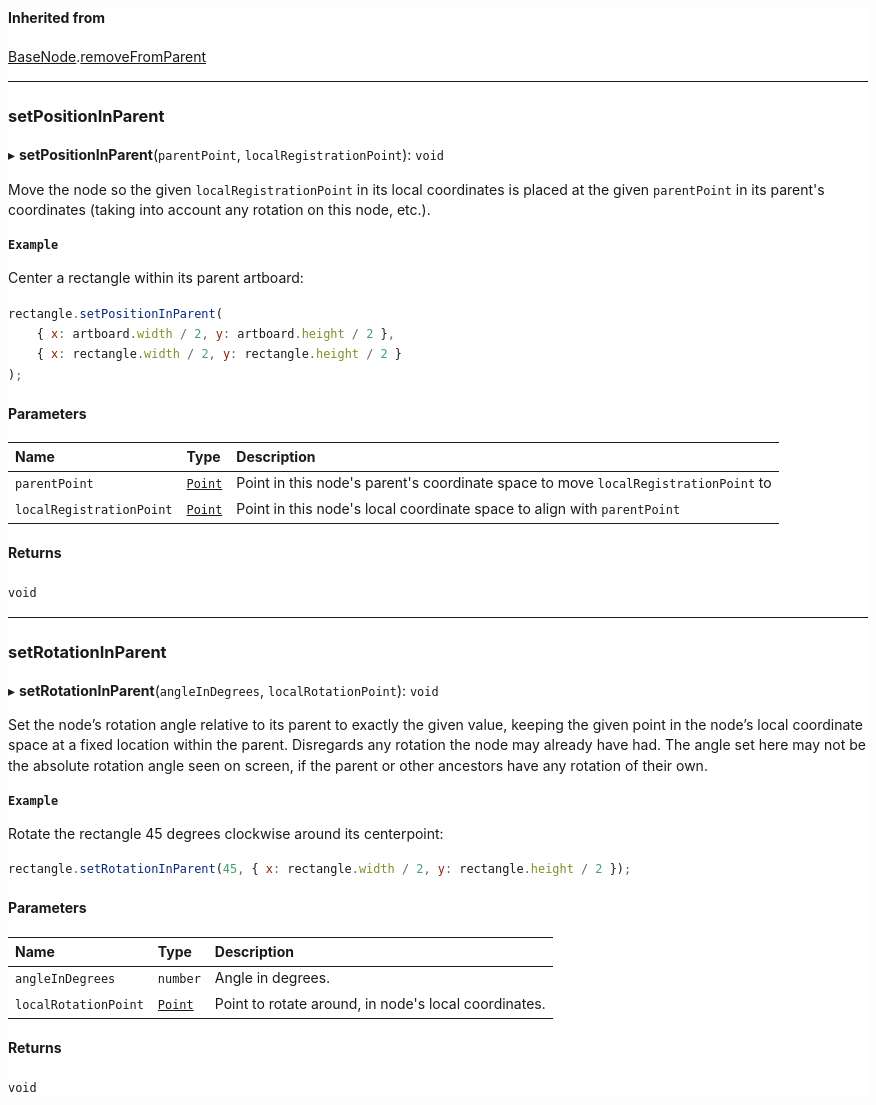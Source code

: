#### Inherited from

[BaseNode](BaseNode.md).[removeFromParent](BaseNode.md#removefromparent)

___

### setPositionInParent

▸ **setPositionInParent**(`parentPoint`, `localRegistrationPoint`): `void`

Move the node so the given `localRegistrationPoint` in its local coordinates is placed at the given
`parentPoint` in its parent's coordinates (taking into account any rotation on this node, etc.).

**`Example`**

Center a rectangle within its parent artboard:

```js
rectangle.setPositionInParent(
    { x: artboard.width / 2, y: artboard.height / 2 },
    { x: rectangle.width / 2, y: rectangle.height / 2 }
);
```

#### Parameters

| Name | Type | Description |
| :------ | :------ | :------ |
| `parentPoint` | [`Point`](../interfaces/Point.md) | Point in this node's parent's coordinate space to move `localRegistrationPoint` to |
| `localRegistrationPoint` | [`Point`](../interfaces/Point.md) | Point in this node's local coordinate space to align with `parentPoint` |

#### Returns

`void`

___

### setRotationInParent

▸ **setRotationInParent**(`angleInDegrees`, `localRotationPoint`): `void`

Set the node’s rotation angle relative to its parent to exactly the given value, keeping the given point in the
node’s local coordinate space at a fixed location within the parent. Disregards any rotation the node may already
have had. The angle set here may not be the absolute rotation angle seen on screen, if the parent or other
ancestors have any rotation of their own.

**`Example`**

Rotate the rectangle 45 degrees clockwise around its centerpoint:

```js
rectangle.setRotationInParent(45, { x: rectangle.width / 2, y: rectangle.height / 2 });
```

#### Parameters

| Name | Type | Description |
| :------ | :------ | :------ |
| `angleInDegrees` | `number` | Angle in degrees. |
| `localRotationPoint` | [`Point`](../interfaces/Point.md) | Point to rotate around, in node's local coordinates. |

#### Returns

`void`
